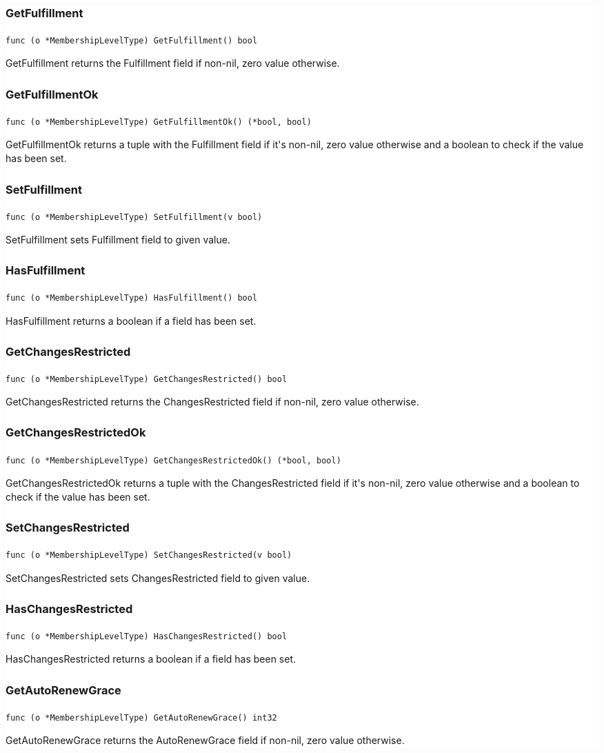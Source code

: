 ### GetFulfillment

`func (o *MembershipLevelType) GetFulfillment() bool`

GetFulfillment returns the Fulfillment field if non-nil, zero value otherwise.

### GetFulfillmentOk

`func (o *MembershipLevelType) GetFulfillmentOk() (*bool, bool)`

GetFulfillmentOk returns a tuple with the Fulfillment field if it's non-nil, zero value otherwise
and a boolean to check if the value has been set.

### SetFulfillment

`func (o *MembershipLevelType) SetFulfillment(v bool)`

SetFulfillment sets Fulfillment field to given value.

### HasFulfillment

`func (o *MembershipLevelType) HasFulfillment() bool`

HasFulfillment returns a boolean if a field has been set.

### GetChangesRestricted

`func (o *MembershipLevelType) GetChangesRestricted() bool`

GetChangesRestricted returns the ChangesRestricted field if non-nil, zero value otherwise.

### GetChangesRestrictedOk

`func (o *MembershipLevelType) GetChangesRestrictedOk() (*bool, bool)`

GetChangesRestrictedOk returns a tuple with the ChangesRestricted field if it's non-nil, zero value otherwise
and a boolean to check if the value has been set.

### SetChangesRestricted

`func (o *MembershipLevelType) SetChangesRestricted(v bool)`

SetChangesRestricted sets ChangesRestricted field to given value.

### HasChangesRestricted

`func (o *MembershipLevelType) HasChangesRestricted() bool`

HasChangesRestricted returns a boolean if a field has been set.

### GetAutoRenewGrace

`func (o *MembershipLevelType) GetAutoRenewGrace() int32`

GetAutoRenewGrace returns the AutoRenewGrace field if non-nil, zero value otherwise.
